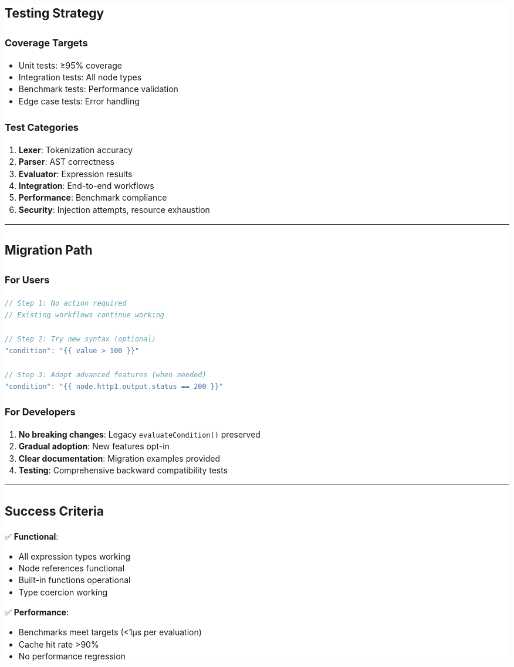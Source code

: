 
## Testing Strategy

### Coverage Targets
- Unit tests: ≥95% coverage
- Integration tests: All node types
- Benchmark tests: Performance validation
- Edge case tests: Error handling

### Test Categories
1. **Lexer**: Tokenization accuracy
2. **Parser**: AST correctness
3. **Evaluator**: Expression results
4. **Integration**: End-to-end workflows
5. **Performance**: Benchmark compliance
6. **Security**: Injection attempts, resource exhaustion

---

## Migration Path

### For Users
```javascript
// Step 1: No action required
// Existing workflows continue working

// Step 2: Try new syntax (optional)
"condition": "{{ value > 100 }}"

// Step 3: Adopt advanced features (when needed)
"condition": "{{ node.http1.output.status == 200 }}"
```

### For Developers
1. **No breaking changes**: Legacy `evaluateCondition()` preserved
2. **Gradual adoption**: New features opt-in
3. **Clear documentation**: Migration examples provided
4. **Testing**: Comprehensive backward compatibility tests

---

## Success Criteria

✅ **Functional**:
- All expression types working
- Node references functional
- Built-in functions operational
- Type coercion working

✅ **Performance**:
- Benchmarks meet targets (<1µs per evaluation)
- Cache hit rate >90%
- No performance regression
